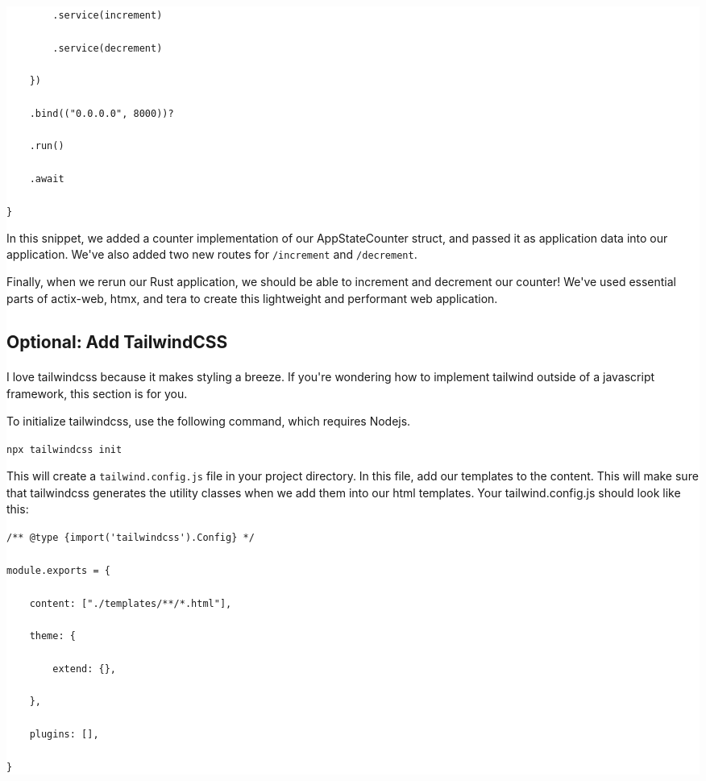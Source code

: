 ```
		.service(increment)
		
		.service(decrement)
	
	})
	
	.bind(("0.0.0.0", 8000))?
	
	.run()
	
	.await

}
```

In this snippet, we added a counter implementation of our AppStateCounter struct, and passed it as application data into our application. We've also added two new routes for `/increment` and `/decrement`.

Finally, when we rerun our Rust application, we should be able to increment and decrement our counter! We've used essential parts of actix-web, htmx, and tera to create this lightweight and performant web application. 

## Optional: Add TailwindCSS

I love tailwindcss because it makes styling a breeze. If you're wondering how to implement tailwind outside of a javascript framework, this section is for you.

 To initialize tailwindcss, use the following command, which requires Nodejs.
 
```
npx tailwindcss init
```

This will create a `tailwind.config.js` file in your project directory. In this file, add our templates to the content. This will make sure that tailwindcss generates the utility classes when we add them into our html templates. Your tailwind.config.js should look like this:

```
/** @type {import('tailwindcss').Config} */

module.exports = {

	content: ["./templates/**/*.html"],
	
	theme: {
	
		extend: {},
	
	},
	
	plugins: [],

}
```
